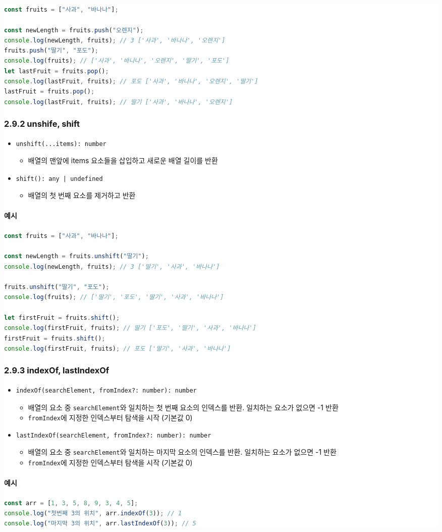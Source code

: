 ```ts
const fruits = ["사과", "바나나"];

const newLength = fruits.push("오렌지");
console.log(newLength, fruits); // 3 ['사과', '바나나', '오렌지']
fruits.push("딸기", "포도");
console.log(fruits); // ['사과', '바나나', '오렌지', '딸기', '포도']
let lastFruit = fruits.pop();
console.log(lastFruit, fruits); // 포도 ['사과', '바나나', '오렌지', '딸기']
lastFruit = fruits.pop();
console.log(lastFruit, fruits); // 딸기 ['사과', '바나나', '오렌지']
```

### 2.9.2 unshife, shift

- `unshift(...items): number`

  - 배열의 맨앞에 items 요소들을 삽입하고 새로운 배열 길이를 반환

- `shift(): any | undefined`
  - 배열의 첫 번째 요소를 제거하고 반환

#### 예시

```ts
const fruits = ["사과", "바나나"];

const newLength = fruits.unshift("딸기");
console.log(newLength, fruits); // 3 ['딸기', '사과', '바나나']

fruits.unshift("딸기", "포도");
console.log(fruits); // ['딸기', '포도', '딸기', '사과', '바나나']

let firstFruit = fruits.shift();
console.log(firstFruit, fruits); // 딸기 ['포도', '딸기', '사과', '바나나']
firstFruit = fruits.shift();
console.log(firstFruit, fruits); // 포도 ['딸기', '사과', '바나나']
```

### 2.9.3 indexOf, lastIndexOf

- `indexOf(searchElement, fromIndex?: number): number`

  - 배열의 요소 중 `searchElement`와 일치하는 첫 번째 요소의 인덱스를 반환. 일치하는 요소가 없으면 -1 반환
  - `fromIndex`에 지정한 인덱스부터 탐색을 시작 (기본값 0)

- `lastIndexOf(searchElement, fromIndex?: number): number`
  - 배열의 요소 중 `searchElement`와 일치하는 마지막 요소의 인덱스를 반환. 일치하는 요소가 없으면 -1 반환
  - `fromIndex`에 지정한 인덱스부터 탐색을 시작 (기본값 0)

#### 예시

```ts
const arr = [1, 3, 5, 8, 9, 3, 4, 5];
console.log("첫번째 3의 위치", arr.indexOf(3)); // 1
console.log("마지막 3의 위치", arr.lastIndexOf(3)); // 5
```
